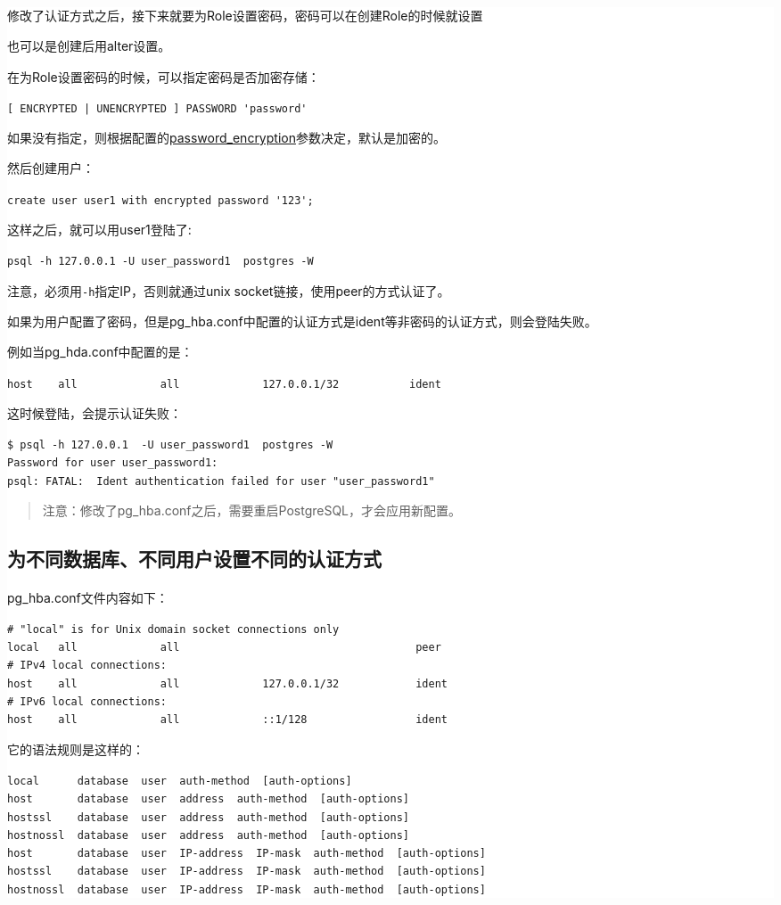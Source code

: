修改了认证方式之后，接下来就要为Role设置密码，密码可以在创建Role的时候就设置

也可以是创建后用alter设置。

在为Role设置密码的时候，可以指定密码是否加密存储：

	[ ENCRYPTED | UNENCRYPTED ] PASSWORD 'password'

如果没有指定，则根据配置的[password_encryption](https://www.postgresql.org/docs/9.4/static/runtime-config-connection.html#GUC-PASSWORD-ENCRYPTION)参数决定，默认是加密的。

然后创建用户：

	create user user1 with encrypted password '123';

这样之后，就可以用user1登陆了:

	psql -h 127.0.0.1 -U user_password1  postgres -W

注意，必须用`-h`指定IP，否则就通过unix socket链接，使用peer的方式认证了。

如果为用户配置了密码，但是pg_hba.conf中配置的认证方式是ident等非密码的认证方式，则会登陆失败。

例如当pg_hda.conf中配置的是：

	host    all             all             127.0.0.1/32           ident

这时候登陆，会提示认证失败：

	$ psql -h 127.0.0.1  -U user_password1  postgres -W
	Password for user user_password1:
	psql: FATAL:  Ident authentication failed for user "user_password1"

>注意：修改了pg_hba.conf之后，需要重启PostgreSQL，才会应用新配置。

## 为不同数据库、不同用户设置不同的认证方式

pg_hba.conf文件内容如下：

	# "local" is for Unix domain socket connections only
	local   all             all                                     peer
	# IPv4 local connections:
	host    all             all             127.0.0.1/32            ident
	# IPv6 local connections:
	host    all             all             ::1/128                 ident

它的语法规则是这样的：

	local      database  user  auth-method  [auth-options]
	host       database  user  address  auth-method  [auth-options]
	hostssl    database  user  address  auth-method  [auth-options]
	hostnossl  database  user  address  auth-method  [auth-options]
	host       database  user  IP-address  IP-mask  auth-method  [auth-options]
	hostssl    database  user  IP-address  IP-mask  auth-method  [auth-options]
	hostnossl  database  user  IP-address  IP-mask  auth-method  [auth-options]


[1]: https://www.postgresql.org/docs/current/static/sql-createuser.html "PostgreSQL SQL Commands:CREATE USER"
[2]: https://www.postgresql.org/docs/9.1/static/user-manag.html "PostgreSQL 9.1.24 Documentation:  Database Roles"
[3]: https://www.postgresql.org/docs/9.4/static/sql-createrole.html "PostgreSQL SQL Commands: CREATE ROLE"
[4]: https://www.postgresql.org/docs/9.2/static/sql-alterrole.html "PostgreSQL SQL Commands: ALTER ROLE"
[5]: https://www.postgresql.org/docs/9.2/static/auth-pg-hba-conf.html "PostgreSQL: The pg_hba.conf File"
[6]: https://www.postgresql.org/docs/current/static/auth-methods.html#AUTH-PASSWORD "PostgreSQL: Authentication Methods"